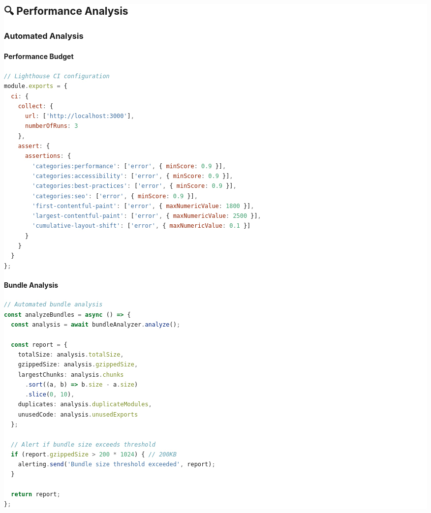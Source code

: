 ## 🔍 Performance Analysis

### Automated Analysis

#### Performance Budget
```javascript
// Lighthouse CI configuration
module.exports = {
  ci: {
    collect: {
      url: ['http://localhost:3000'],
      numberOfRuns: 3
    },
    assert: {
      assertions: {
        'categories:performance': ['error', { minScore: 0.9 }],
        'categories:accessibility': ['error', { minScore: 0.9 }],
        'categories:best-practices': ['error', { minScore: 0.9 }],
        'categories:seo': ['error', { minScore: 0.9 }],
        'first-contentful-paint': ['error', { maxNumericValue: 1800 }],
        'largest-contentful-paint': ['error', { maxNumericValue: 2500 }],
        'cumulative-layout-shift': ['error', { maxNumericValue: 0.1 }]
      }
    }
  }
};
```

#### Bundle Analysis
```typescript
// Automated bundle analysis
const analyzeBundles = async () => {
  const analysis = await bundleAnalyzer.analyze();
  
  const report = {
    totalSize: analysis.totalSize,
    gzippedSize: analysis.gzippedSize,
    largestChunks: analysis.chunks
      .sort((a, b) => b.size - a.size)
      .slice(0, 10),
    duplicates: analysis.duplicateModules,
    unusedCode: analysis.unusedExports
  };
  
  // Alert if bundle size exceeds threshold
  if (report.gzippedSize > 200 * 1024) { // 200KB
    alerting.send('Bundle size threshold exceeded', report);
  }
  
  return report;
};
```
